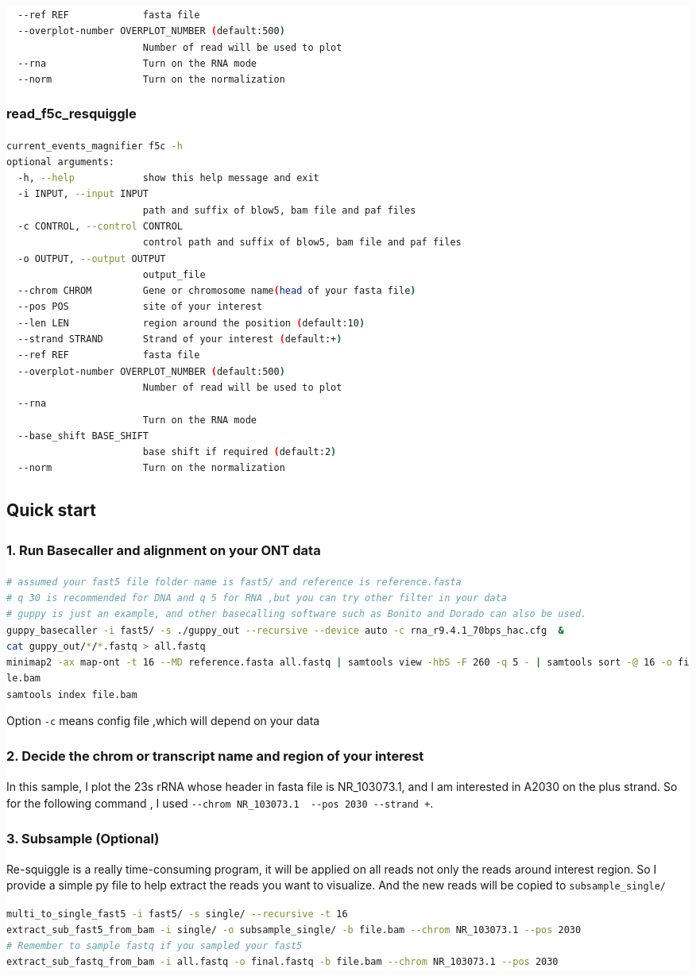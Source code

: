 ```sh
  --ref REF             fasta file
  --overplot-number OVERPLOT_NUMBER (default:500)
                        Number of read will be used to plot
  --rna                 Turn on the RNA mode 
  --norm                Turn on the normalization
```
### read_f5c_resquiggle
```sh
current_events_magnifier f5c -h
optional arguments:
  -h, --help            show this help message and exit
  -i INPUT, --input INPUT
                        path and suffix of blow5, bam file and paf files
  -c CONTROL, --control CONTROL
                        control path and suffix of blow5, bam file and paf files
  -o OUTPUT, --output OUTPUT
                        output_file
  --chrom CHROM         Gene or chromosome name(head of your fasta file)
  --pos POS             site of your interest
  --len LEN             region around the position (default:10)
  --strand STRAND       Strand of your interest (default:+)
  --ref REF             fasta file
  --overplot-number OVERPLOT_NUMBER (default:500)
                        Number of read will be used to plot
  --rna                 
                        Turn on the RNA mode
  --base_shift BASE_SHIFT
                        base shift if required (default:2)
  --norm                Turn on the normalization
```
## Quick start
### 1. Run Basecaller and alignment on your ONT data
```sh
# assumed your fast5 file folder name is fast5/ and reference is reference.fasta
# q 30 is recommended for DNA and q 5 for RNA ,but you can try other filter in your data
# guppy is just an example, and other basecalling software such as Bonito and Dorado can also be used.
guppy_basecaller -i fast5/ -s ./guppy_out --recursive --device auto -c rna_r9.4.1_70bps_hac.cfg  &
cat guppy_out/*/*.fastq > all.fastq
minimap2 -ax map-ont -t 16 --MD reference.fasta all.fastq | samtools view -hbS -F 260 -q 5 - | samtools sort -@ 16 -o file.bam
samtools index file.bam
```
Option ```-c``` means config file ,which will depend on your data
### 2. Decide the chrom or transcript name and region of your interest
In this sample, I plot the 23s rRNA whose header in fasta file is NR_103073.1, and I am interested in A2030 on the plus strand.
So for the following command , I used ```--chrom NR_103073.1  --pos 2030 --strand +```.
### 3. Subsample (Optional)
Re-squiggle is a really time-consuming program, it will be applied on all reads not only the reads around interest region.
So I provide a simple py file to help extract the reads you want to visualize.
And the new reads will be copied to ```subsample_single/```
```sh
multi_to_single_fast5 -i fast5/ -s single/ --recursive -t 16
extract_sub_fast5_from_bam -i single/ -o subsample_single/ -b file.bam --chrom NR_103073.1 --pos 2030 
# Remember to sample fastq if you sampled your fast5
extract_sub_fastq_from_bam -i all.fastq -o final.fastq -b file.bam --chrom NR_103073.1 --pos 2030 
```